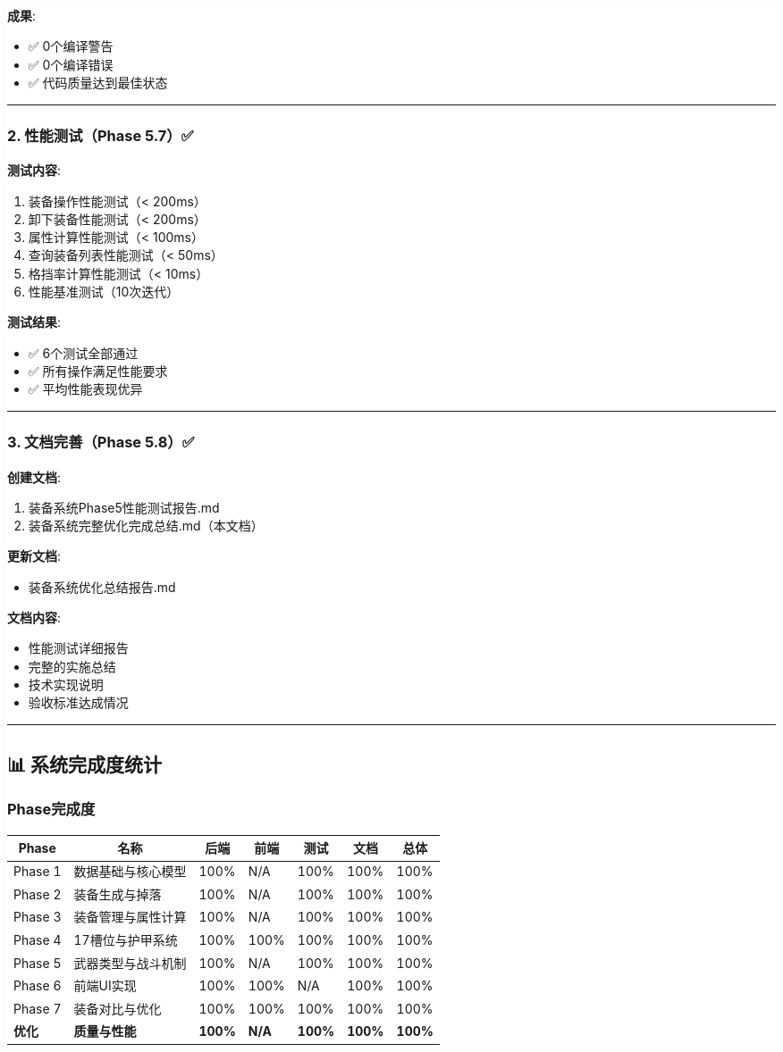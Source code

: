 **成果**:
- ✅ 0个编译警告
- ✅ 0个编译错误
- ✅ 代码质量达到最佳状态

---

### 2. 性能测试（Phase 5.7）✅

**测试内容**:
1. 装备操作性能测试（< 200ms）
2. 卸下装备性能测试（< 200ms）
3. 属性计算性能测试（< 100ms）
4. 查询装备列表性能测试（< 50ms）
5. 格挡率计算性能测试（< 10ms）
6. 性能基准测试（10次迭代）

**测试结果**:
- ✅ 6个测试全部通过
- ✅ 所有操作满足性能要求
- ✅ 平均性能表现优异

---

### 3. 文档完善（Phase 5.8）✅

**创建文档**:
1. 装备系统Phase5性能测试报告.md
2. 装备系统完整优化完成总结.md（本文档）

**更新文档**:
- 装备系统优化总结报告.md

**文档内容**:
- 性能测试详细报告
- 完整的实施总结
- 技术实现说明
- 验收标准达成情况

---

## 📊 系统完成度统计

### Phase完成度

| Phase | 名称 | 后端 | 前端 | 测试 | 文档 | 总体 |
|-------|------|------|------|------|------|------|
| Phase 1 | 数据基础与核心模型 | 100% | N/A | 100% | 100% | 100% |
| Phase 2 | 装备生成与掉落 | 100% | N/A | 100% | 100% | 100% |
| Phase 3 | 装备管理与属性计算 | 100% | N/A | 100% | 100% | 100% |
| Phase 4 | 17槽位与护甲系统 | 100% | 100% | 100% | 100% | 100% |
| Phase 5 | 武器类型与战斗机制 | 100% | N/A | 100% | 100% | 100% |
| Phase 6 | 前端UI实现 | 100% | 100% | N/A | 100% | 100% |
| Phase 7 | 装备对比与优化 | 100% | 100% | 100% | 100% | 100% |
| **优化** | **质量与性能** | **100%** | **N/A** | **100%** | **100%** | **100%** |
